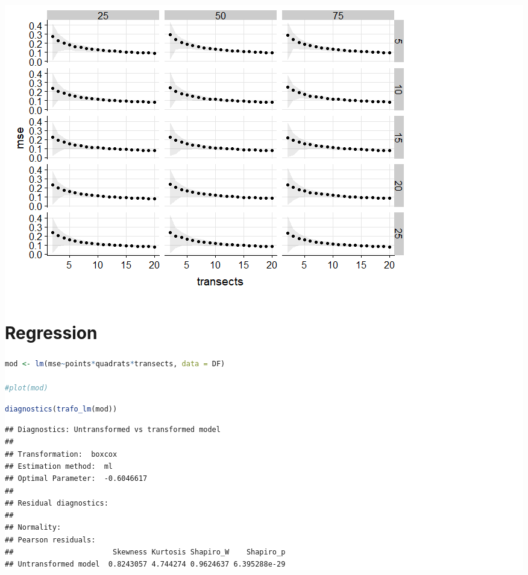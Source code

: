 ![](coral_muse_files/figure-gfm/Case%20Punta%20Cruz-1.png)

# Regression

``` r
mod <- lm(mse~points*quadrats*transects, data = DF)

#plot(mod)
```

``` r
diagnostics(trafo_lm(mod))
```

    ## Diagnostics: Untransformed vs transformed model 
    ## 
    ## Transformation:  boxcox  
    ## Estimation method:  ml  
    ## Optimal Parameter:  -0.6046617  
    ## 
    ## Residual diagnostics:
    ## 
    ## Normality:
    ## Pearson residuals:
    ##                       Skewness Kurtosis Shapiro_W    Shapiro_p
    ## Untransformed model  0.8243057 4.744274 0.9624637 6.395288e-29